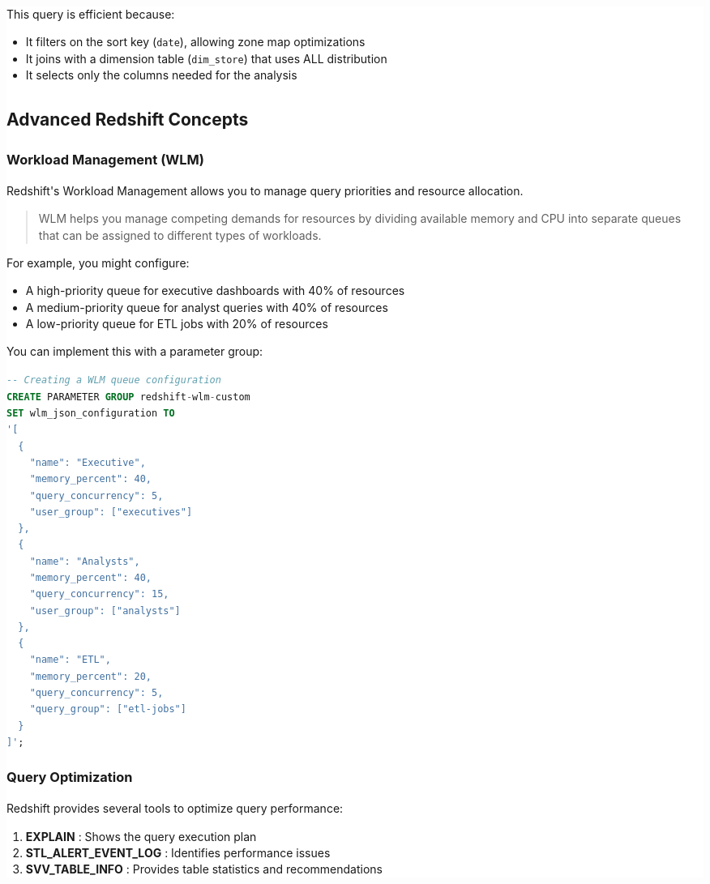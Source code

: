 This query is efficient because:

* It filters on the sort key (`date`), allowing zone map optimizations
* It joins with a dimension table (`dim_store`) that uses ALL distribution
* It selects only the columns needed for the analysis

## Advanced Redshift Concepts

### Workload Management (WLM)

Redshift's Workload Management allows you to manage query priorities and resource allocation.

> WLM helps you manage competing demands for resources by dividing available memory and CPU into separate queues that can be assigned to different types of workloads.

For example, you might configure:

* A high-priority queue for executive dashboards with 40% of resources
* A medium-priority queue for analyst queries with 40% of resources
* A low-priority queue for ETL jobs with 20% of resources

You can implement this with a parameter group:

```sql
-- Creating a WLM queue configuration
CREATE PARAMETER GROUP redshift-wlm-custom
SET wlm_json_configuration TO 
'[
  {
    "name": "Executive",
    "memory_percent": 40,
    "query_concurrency": 5,
    "user_group": ["executives"]
  },
  {
    "name": "Analysts",
    "memory_percent": 40,
    "query_concurrency": 15,
    "user_group": ["analysts"]
  },
  {
    "name": "ETL",
    "memory_percent": 20,
    "query_concurrency": 5,
    "query_group": ["etl-jobs"]
  }
]';
```

### Query Optimization

Redshift provides several tools to optimize query performance:

1. **EXPLAIN** : Shows the query execution plan
2. **STL_ALERT_EVENT_LOG** : Identifies performance issues
3. **SVV_TABLE_INFO** : Provides table statistics and recommendations
